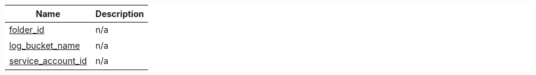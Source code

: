 | Name | Description |
|------|-------------|
| <a name="output_folder_id"></a> [folder\_id](#output\_folder\_id) | n/a |
| <a name="output_log_bucket_name"></a> [log\_bucket\_name](#output\_log\_bucket\_name) | n/a |
| <a name="output_service_account_id"></a> [service\_account\_id](#output\_service\_account\_id) | n/a |
